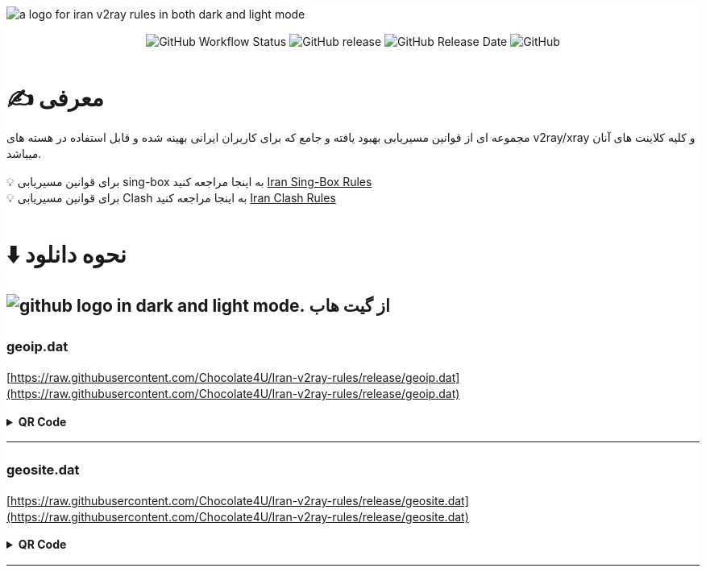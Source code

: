 <picture>
  <source media="(prefers-color-scheme: dark)" srcset="assets/logo-white.png">
  <source media="(prefers-color-scheme: light)" srcset="assets/logo-dark.png">
  <img alt="a logo for iran v2ray rules in both dark and light mode" src="assets/logo-dark.png">
</picture>

<p align="center">
<img alt="GitHub Workflow Status" src="https://img.shields.io/github/actions/workflow/status/Chocolate4U/Iran-v2ray-rules/release.yml?event=schedule&style=for-the-badge&logo=github&cacheSeconds=3600">
<img alt="GitHub release" src="https://img.shields.io/github/v/release/Chocolate4U/Iran-v2ray-rules?style=for-the-badge&cacheSeconds=3600">
<img alt="GitHub Release Date" src="https://img.shields.io/github/release-date/Chocolate4U/Iran-v2ray-rules?display_date=published_at&style=for-the-badge&cacheSeconds=3600">
<img alt="GitHub" src="https://img.shields.io/github/license/Chocolate4U/Iran-v2ray-rules?style=for-the-badge&color=blue&cacheSeconds=3600">
</p>

# :writing_hand: معرفی

مجموعه ای از قوانین مسیریابی بهبود یافته و جامع که برای کاربران ایرانی بهینه شده و قابل استفاده در هسته های v2ray/xray و کلیه کلاینت های آنان میباشد.

:bulb: برای قوانین مسیریابی sing-box به اینجا مراجعه کنید [Iran Sing-Box Rules](https://github.com/Chocolate4U/Iran-sing-box-rules)  
:bulb: برای قوانین مسیریابی Clash به اینجا مراجعه کنید [Iran Clash Rules](https://github.com/Chocolate4U/Iran-clash-rules)

# :arrow_down: نحوه دانلود

## <picture><source media="(prefers-color-scheme: dark)" srcset="https://cdn.simpleicons.org/github/white"><source media="(prefers-color-scheme: light)" srcset="https://cdn.simpleicons.org/github/dark"><img height="32" width="32" alt="github logo in dark and light mode." src="https://cdn.simpleicons.org/github/dark"></picture> از گیت هاب

### geoip.dat

[https://raw.githubusercontent.com/Chocolate4U/Iran-v2ray-rules/release/geoip.dat](https://raw.githubusercontent.com/Chocolate4U/Iran-v2ray-rules/release/geoip.dat)

<details><summary><strong>QR Code</strong></summary></details>

---

### geosite.dat

[https://raw.githubusercontent.com/Chocolate4U/Iran-v2ray-rules/release/geosite.dat](https://raw.githubusercontent.com/Chocolate4U/Iran-v2ray-rules/release/geosite.dat)

<details><summary><strong>QR Code</strong></summary></details>

---